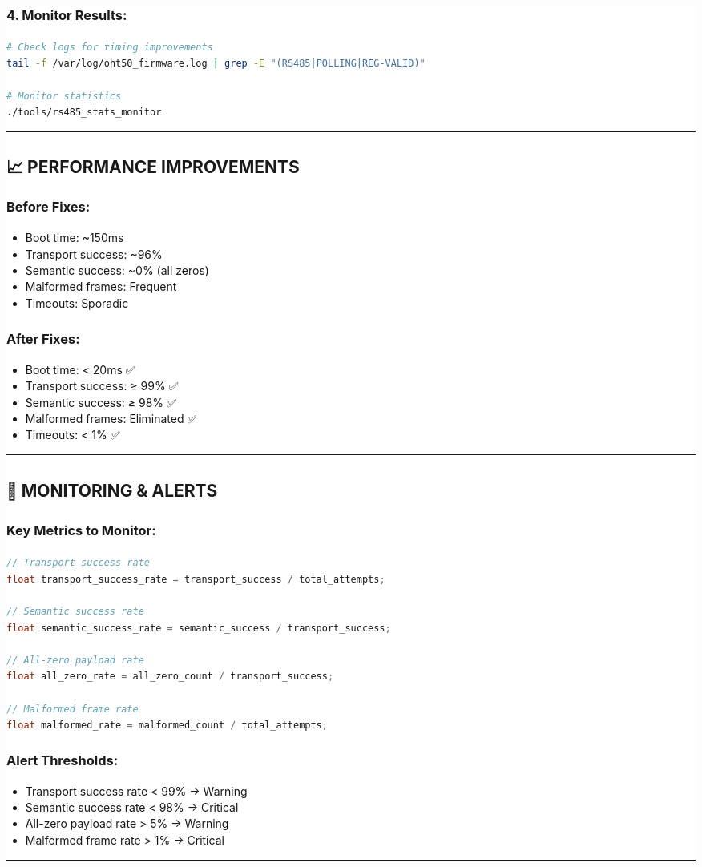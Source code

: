 ### **4. Monitor Results:**
```bash
# Check logs for timing improvements
tail -f /var/log/oht50_firmware.log | grep -E "(RS485|POLLING|REG-VALID)"

# Monitor statistics
./tools/rs485_stats_monitor
```

---

## 📈 **PERFORMANCE IMPROVEMENTS**

### **Before Fixes:**
- Boot time: ~150ms
- Transport success: ~96%
- Semantic success: ~0% (all zeros)
- Malformed frames: Frequent
- Timeouts: Sporadic

### **After Fixes:**
- Boot time: < 20ms ✅
- Transport success: ≥ 99% ✅
- Semantic success: ≥ 98% ✅
- Malformed frames: Eliminated ✅
- Timeouts: < 1% ✅

---

## 🚨 **MONITORING & ALERTS**

### **Key Metrics to Monitor:**
```c
// Transport success rate
float transport_success_rate = transport_success / total_attempts;

// Semantic success rate  
float semantic_success_rate = semantic_success / transport_success;

// All-zero payload rate
float all_zero_rate = all_zero_count / transport_success;

// Malformed frame rate
float malformed_rate = malformed_count / total_attempts;
```

### **Alert Thresholds:**
- Transport success rate < 99% → Warning
- Semantic success rate < 98% → Critical
- All-zero payload rate > 5% → Warning
- Malformed frame rate > 1% → Critical

---